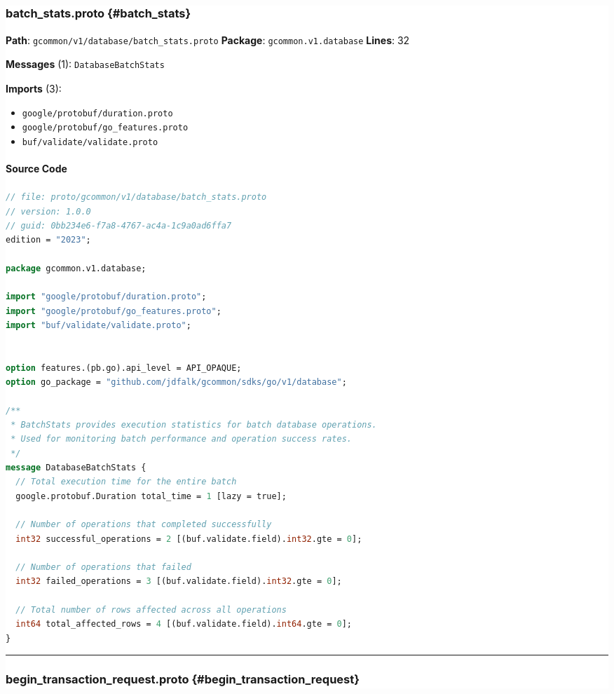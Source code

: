 
### batch_stats.proto {#batch_stats}

**Path**: `gcommon/v1/database/batch_stats.proto` **Package**: `gcommon.v1.database` **Lines**: 32

**Messages** (1): `DatabaseBatchStats`

**Imports** (3):

- `google/protobuf/duration.proto`
- `google/protobuf/go_features.proto`
- `buf/validate/validate.proto`

#### Source Code

```protobuf
// file: proto/gcommon/v1/database/batch_stats.proto
// version: 1.0.0
// guid: 0bb234e6-f7a8-4767-ac4a-1c9a0ad6ffa7
edition = "2023";

package gcommon.v1.database;

import "google/protobuf/duration.proto";
import "google/protobuf/go_features.proto";
import "buf/validate/validate.proto";


option features.(pb.go).api_level = API_OPAQUE;
option go_package = "github.com/jdfalk/gcommon/sdks/go/v1/database";

/**
 * BatchStats provides execution statistics for batch database operations.
 * Used for monitoring batch performance and operation success rates.
 */
message DatabaseBatchStats {
  // Total execution time for the entire batch
  google.protobuf.Duration total_time = 1 [lazy = true];

  // Number of operations that completed successfully
  int32 successful_operations = 2 [(buf.validate.field).int32.gte = 0];

  // Number of operations that failed
  int32 failed_operations = 3 [(buf.validate.field).int32.gte = 0];

  // Total number of rows affected across all operations
  int64 total_affected_rows = 4 [(buf.validate.field).int64.gte = 0];
}
```

---

### begin_transaction_request.proto {#begin_transaction_request}
